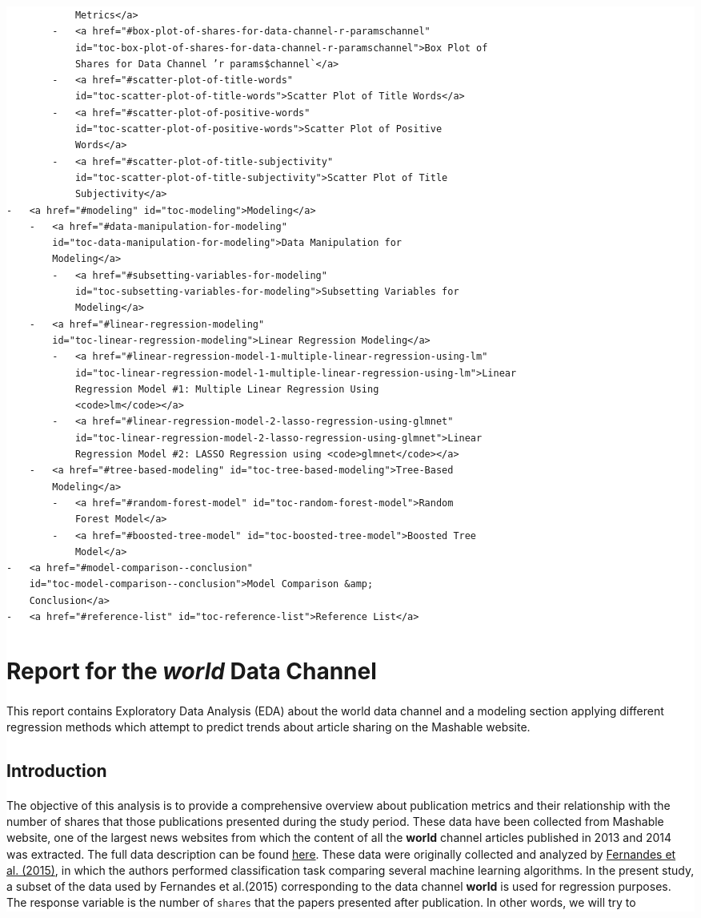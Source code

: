                 Metrics</a>
            -   <a href="#box-plot-of-shares-for-data-channel-r-paramschannel"
                id="toc-box-plot-of-shares-for-data-channel-r-paramschannel">Box Plot of
                Shares for Data Channel ’r params$channel`</a>
            -   <a href="#scatter-plot-of-title-words"
                id="toc-scatter-plot-of-title-words">Scatter Plot of Title Words</a>
            -   <a href="#scatter-plot-of-positive-words"
                id="toc-scatter-plot-of-positive-words">Scatter Plot of Positive
                Words</a>
            -   <a href="#scatter-plot-of-title-subjectivity"
                id="toc-scatter-plot-of-title-subjectivity">Scatter Plot of Title
                Subjectivity</a>
    -   <a href="#modeling" id="toc-modeling">Modeling</a>
        -   <a href="#data-manipulation-for-modeling"
            id="toc-data-manipulation-for-modeling">Data Manipulation for
            Modeling</a>
            -   <a href="#subsetting-variables-for-modeling"
                id="toc-subsetting-variables-for-modeling">Subsetting Variables for
                Modeling</a>
        -   <a href="#linear-regression-modeling"
            id="toc-linear-regression-modeling">Linear Regression Modeling</a>
            -   <a href="#linear-regression-model-1-multiple-linear-regression-using-lm"
                id="toc-linear-regression-model-1-multiple-linear-regression-using-lm">Linear
                Regression Model #1: Multiple Linear Regression Using
                <code>lm</code></a>
            -   <a href="#linear-regression-model-2-lasso-regression-using-glmnet"
                id="toc-linear-regression-model-2-lasso-regression-using-glmnet">Linear
                Regression Model #2: LASSO Regression using <code>glmnet</code></a>
        -   <a href="#tree-based-modeling" id="toc-tree-based-modeling">Tree-Based
            Modeling</a>
            -   <a href="#random-forest-model" id="toc-random-forest-model">Random
                Forest Model</a>
            -   <a href="#boosted-tree-model" id="toc-boosted-tree-model">Boosted Tree
                Model</a>
    -   <a href="#model-comparison--conclusion"
        id="toc-model-comparison--conclusion">Model Comparison &amp;
        Conclusion</a>
    -   <a href="#reference-list" id="toc-reference-list">Reference List</a>

# Report for the *world* Data Channel

This report contains Exploratory Data Analysis (EDA) about the world
data channel and a modeling section applying different regression
methods which attempt to predict trends about article sharing on the
Mashable website.

## Introduction

The objective of this analysis is to provide a comprehensive overview
about publication metrics and their relationship with the number of
shares that those publications presented during the study period. These
data have been collected from Mashable website, one of the largest news
websites from which the content of all the **world** channel articles
published in 2013 and 2014 was extracted. The full data description can
be found
[here](https://archive.ics.uci.edu/ml/datasets/Online+News+Popularity).
These data were originally collected and analyzed by [Fernandes et
al. (2015)](#reference-list), in which the authors performed
classification task comparing several machine learning algorithms. In
the present study, a subset of the data used by Fernandes et al.(2015)
corresponding to the data channel **world** is used for regression
purposes. The response variable is the number of `shares` that the
papers presented after publication. In other words, we will try to